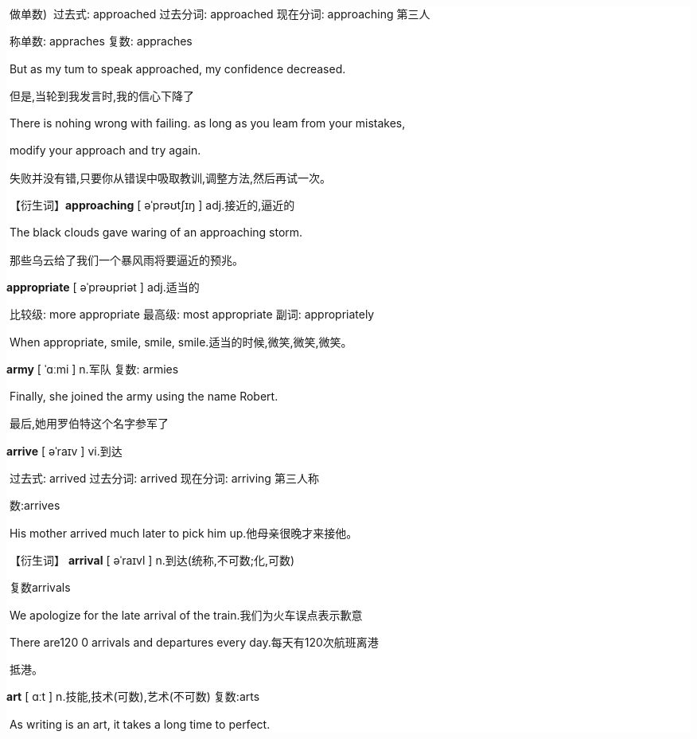 ​		做单数)
​		过去式: approached	过去分词: approached	现在分词: approaching	第三人

​		称单数: appraches	复数: appraches

​		But as my tum to speak approached, my confidence decreased.

​		但是,当轮到我发言时,我的信心下降了

​		There is nohing wrong with failing. as long as you leam from your mistakes,

​		modify your approach and try again.

​		失败并没有错,只要你从错误中吸取教训,调整方法,然后再试一次。

​		【衍生词】**approaching**	[ əˈprəʊtʃɪŋ ]	adj.接近的,逼近的

​		The black clouds gave waring of an approaching storm. 

​		 那些乌云给了我们一个暴风雨将要逼近的预兆。





**appropriate**	[ əˈprəʊpriət  ]	adj.适当的

​		比较级: more appropriate	最高级: most appropriate	副词: appropriately

​		When appropriate, smile, smile, smile.适当的时候,微笑,微笑,微笑。





**army**	[ ˈɑːmi ]	n.军队	复数: armies

​		Finally, she joined the army using the name Robert.

​		最后,她用罗伯特这个名字参军了





**arrive**	[ əˈraɪv ]	vi.到达

​		过去式: arrived	过去分词: arrived	现在分词: arriving	第三人称

​		数:arrives

​		His mother arrived much later to pick him up.他母亲很晚才来接他。

​		【衍生词】 **arrival**	[ əˈraɪvl ]	n.到达(统称,不可数;化,可数)

​		复数arrivals

​		We apologize for the late arrival of the train.我们为火车误点表示歉意

​		There are120 0 arrivals and departures every day.每天有120次航班离港

​		抵港。





**art**	[ ɑːt ]	n.技能,技术(可数),艺术(不可数)	复数:arts

​		As writing is an art, it takes a long time to perfect.
